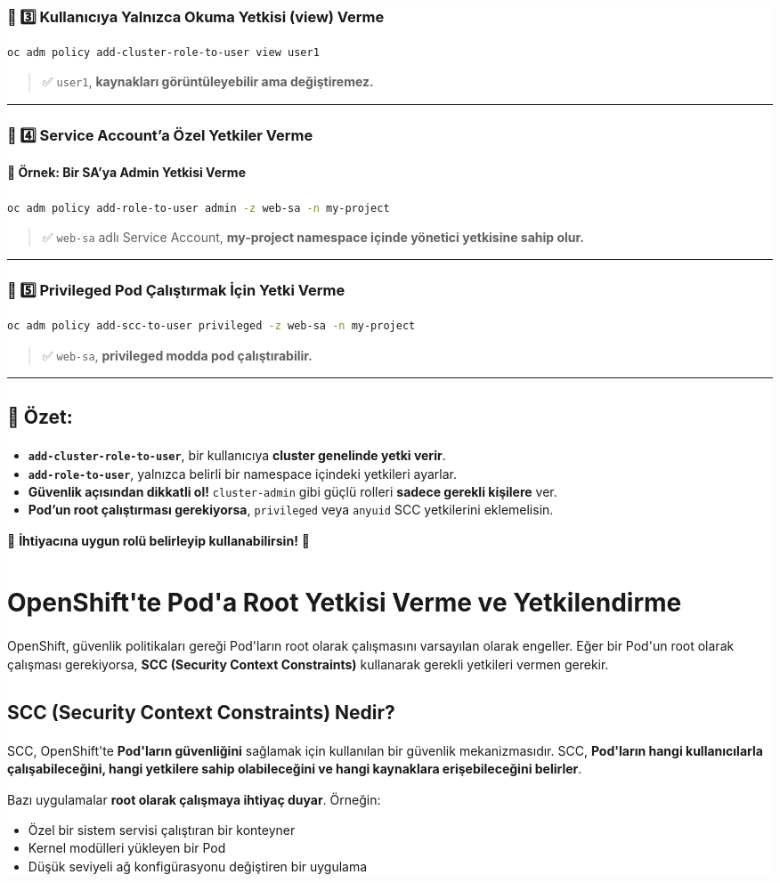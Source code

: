 ### 📌 3️⃣ Kullanıcıya Yalnızca Okuma Yetkisi (view) Verme
```sh
oc adm policy add-cluster-role-to-user view user1
```
> ✅ `user1`, **kaynakları görüntüleyebilir ama değiştiremez.**

---

### 📌 4️⃣ Service Account’a Özel Yetkiler Verme
#### 📌 Örnek: Bir SA’ya Admin Yetkisi Verme
```sh
oc adm policy add-role-to-user admin -z web-sa -n my-project
```
> ✅ `web-sa` adlı Service Account, **my-project namespace içinde yönetici yetkisine sahip olur.**

---

### 📌 5️⃣ Privileged Pod Çalıştırmak İçin Yetki Verme
```sh
oc adm policy add-scc-to-user privileged -z web-sa -n my-project
```
> ✅ `web-sa`, **privileged modda pod çalıştırabilir.**

---

## 📌 Özet:
- **`add-cluster-role-to-user`**, bir kullanıcıya **cluster genelinde yetki verir**.
- **`add-role-to-user`**, yalnızca belirli bir namespace içindeki yetkileri ayarlar.
- **Güvenlik açısından dikkatli ol!** `cluster-admin` gibi güçlü rolleri **sadece gerekli kişilere** ver.
- **Pod’un root çalıştırması gerekiyorsa**, `privileged` veya `anyuid` SCC yetkilerini eklemelisin.

📌 **İhtiyacına uygun rolü belirleyip kullanabilirsin!** 🚀

# OpenShift'te Pod'a Root Yetkisi Verme ve Yetkilendirme

OpenShift, güvenlik politikaları gereği Pod'ların root olarak çalışmasını varsayılan olarak engeller. Eğer bir Pod'un root olarak çalışması gerekiyorsa, **SCC (Security Context Constraints)** kullanarak gerekli yetkileri vermen gerekir.

## SCC (Security Context Constraints) Nedir?

SCC, OpenShift'te **Pod'ların güvenliğini** sağlamak için kullanılan bir güvenlik mekanizmasıdır. SCC, **Pod'ların hangi kullanıcılarla çalışabileceğini, hangi yetkilere sahip olabileceğini ve hangi kaynaklara erişebileceğini belirler**.

Bazı uygulamalar **root olarak çalışmaya ihtiyaç duyar**. Örneğin:
- Özel bir sistem servisi çalıştıran bir konteyner
- Kernel modülleri yükleyen bir Pod
- Düşük seviyeli ağ konfigürasyonu değiştiren bir uygulama
